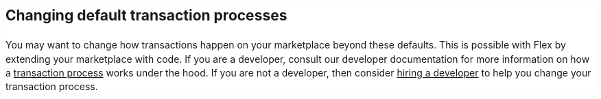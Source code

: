 ## Changing default transaction processes 

You may want to change how transactions happen on your marketplace beyond these defaults. This is possible with Flex by extending your marketplace with code. If you are a developer, consult our developer documentation for more information on how a [transaction process](https://www.sharetribe.com/docs/references/transaction-process-format/) works under the hood. If you are not a developer, then consider [hiring a developer](https://www.sharetribe.com/docs/operator-guides/hiring-a-developer-to-build-your-Flex-marketplace) to help you change your transaction process.
